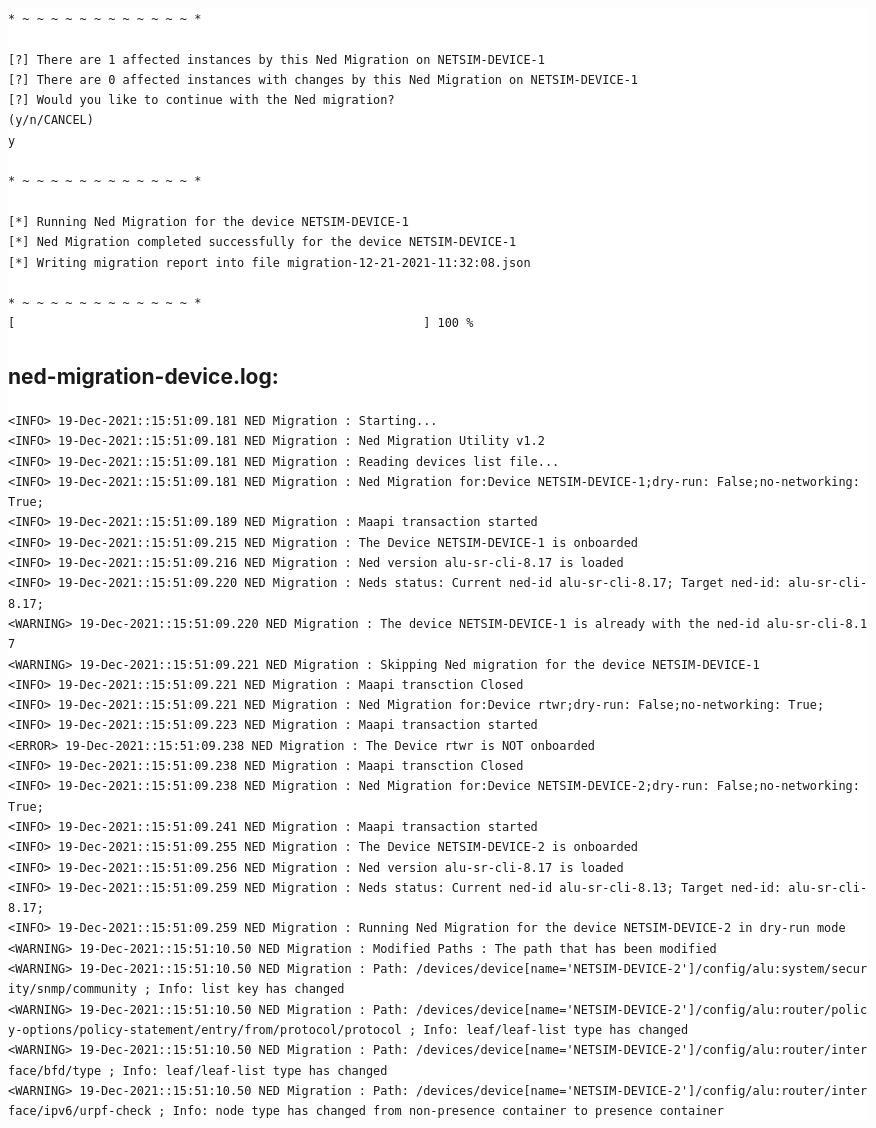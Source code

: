 ```
* ~ ~ ~ ~ ~ ~ ~ ~ ~ ~ ~ ~ *

[?] There are 1 affected instances by this Ned Migration on NETSIM-DEVICE-1
[?] There are 0 affected instances with changes by this Ned Migration on NETSIM-DEVICE-1
[?] Would you like to continue with the Ned migration?
(y/n/CANCEL)
y

* ~ ~ ~ ~ ~ ~ ~ ~ ~ ~ ~ ~ *

[*] Running Ned Migration for the device NETSIM-DEVICE-1
[*] Ned Migration completed successfully for the device NETSIM-DEVICE-1
[*] Writing migration report into file migration-12-21-2021-11:32:08.json 

* ~ ~ ~ ~ ~ ~ ~ ~ ~ ~ ~ ~ *
[                                                         ] 100 %
```

## ned-migration-device.log:
```
<INFO> 19-Dec-2021::15:51:09.181 NED Migration : Starting...
<INFO> 19-Dec-2021::15:51:09.181 NED Migration : Ned Migration Utility v1.2
<INFO> 19-Dec-2021::15:51:09.181 NED Migration : Reading devices list file...
<INFO> 19-Dec-2021::15:51:09.181 NED Migration : Ned Migration for:Device NETSIM-DEVICE-1;dry-run: False;no-networking: True;
<INFO> 19-Dec-2021::15:51:09.189 NED Migration : Maapi transaction started
<INFO> 19-Dec-2021::15:51:09.215 NED Migration : The Device NETSIM-DEVICE-1 is onboarded
<INFO> 19-Dec-2021::15:51:09.216 NED Migration : Ned version alu-sr-cli-8.17 is loaded
<INFO> 19-Dec-2021::15:51:09.220 NED Migration : Neds status: Current ned-id alu-sr-cli-8.17; Target ned-id: alu-sr-cli-8.17;
<WARNING> 19-Dec-2021::15:51:09.220 NED Migration : The device NETSIM-DEVICE-1 is already with the ned-id alu-sr-cli-8.17
<WARNING> 19-Dec-2021::15:51:09.221 NED Migration : Skipping Ned migration for the device NETSIM-DEVICE-1
<INFO> 19-Dec-2021::15:51:09.221 NED Migration : Maapi transction Closed
<INFO> 19-Dec-2021::15:51:09.221 NED Migration : Ned Migration for:Device rtwr;dry-run: False;no-networking: True;
<INFO> 19-Dec-2021::15:51:09.223 NED Migration : Maapi transaction started
<ERROR> 19-Dec-2021::15:51:09.238 NED Migration : The Device rtwr is NOT onboarded
<INFO> 19-Dec-2021::15:51:09.238 NED Migration : Maapi transction Closed
<INFO> 19-Dec-2021::15:51:09.238 NED Migration : Ned Migration for:Device NETSIM-DEVICE-2;dry-run: False;no-networking: True;
<INFO> 19-Dec-2021::15:51:09.241 NED Migration : Maapi transaction started
<INFO> 19-Dec-2021::15:51:09.255 NED Migration : The Device NETSIM-DEVICE-2 is onboarded
<INFO> 19-Dec-2021::15:51:09.256 NED Migration : Ned version alu-sr-cli-8.17 is loaded
<INFO> 19-Dec-2021::15:51:09.259 NED Migration : Neds status: Current ned-id alu-sr-cli-8.13; Target ned-id: alu-sr-cli-8.17;
<INFO> 19-Dec-2021::15:51:09.259 NED Migration : Running Ned Migration for the device NETSIM-DEVICE-2 in dry-run mode
<WARNING> 19-Dec-2021::15:51:10.50 NED Migration : Modified Paths : The path that has been modified
<WARNING> 19-Dec-2021::15:51:10.50 NED Migration : Path: /devices/device[name='NETSIM-DEVICE-2']/config/alu:system/security/snmp/community ; Info: list key has changed
<WARNING> 19-Dec-2021::15:51:10.50 NED Migration : Path: /devices/device[name='NETSIM-DEVICE-2']/config/alu:router/policy-options/policy-statement/entry/from/protocol/protocol ; Info: leaf/leaf-list type has changed
<WARNING> 19-Dec-2021::15:51:10.50 NED Migration : Path: /devices/device[name='NETSIM-DEVICE-2']/config/alu:router/interface/bfd/type ; Info: leaf/leaf-list type has changed
<WARNING> 19-Dec-2021::15:51:10.50 NED Migration : Path: /devices/device[name='NETSIM-DEVICE-2']/config/alu:router/interface/ipv6/urpf-check ; Info: node type has changed from non-presence container to presence container
```